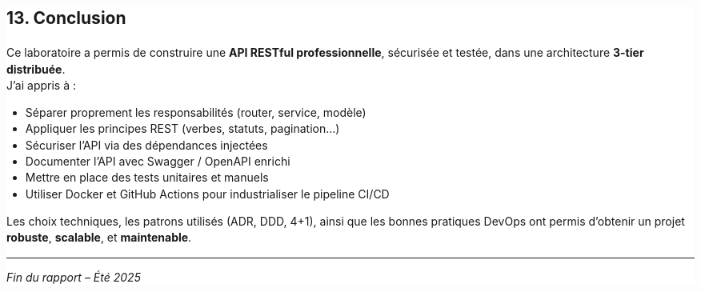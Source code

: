 ## 13. Conclusion


Ce laboratoire a permis de construire une **API RESTful professionnelle**, sécurisée et testée, dans une architecture **3-tier distribuée**.  
J’ai appris à :

- Séparer proprement les responsabilités (router, service, modèle)
- Appliquer les principes REST (verbes, statuts, pagination…)
- Sécuriser l’API via des dépendances injectées
- Documenter l’API avec Swagger / OpenAPI enrichi
- Mettre en place des tests unitaires et manuels
- Utiliser Docker et GitHub Actions pour industrialiser le pipeline CI/CD

Les choix techniques, les patrons utilisés (ADR, DDD, 4+1), ainsi que les bonnes pratiques DevOps ont permis d’obtenir un projet **robuste**, **scalable**, et **maintenable**.

---

*Fin du rapport – Été 2025*